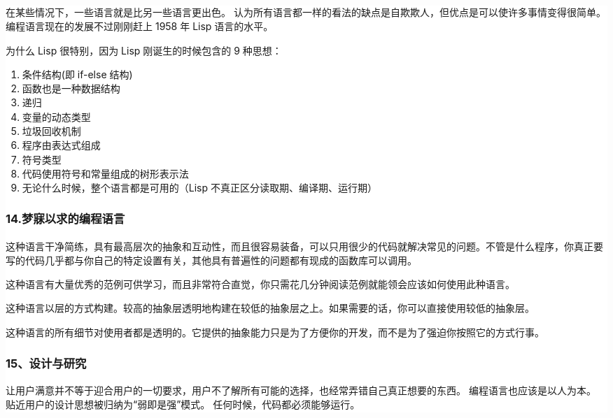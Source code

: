 在某些情况下，一些语言就是比另一些语言更出色。
认为所有语言都一样的看法的缺点是自欺欺人，但优点是可以使许多事情变得很简单。
编程语言现在的发展不过刚刚赶上 1958 年 Lisp 语言的水平。

为什么 Lisp 很特别，因为 Lisp 刚诞生的时候包含的 9 种思想：

1. 条件结构(即 if-else 结构)
2. 函数也是一种数据结构
3. 递归
4. 变量的动态类型
5. 垃圾回收机制
6. 程序由表达式组成
7. 符号类型
8. 代码使用符号和常量组成的树形表示法
9. 无论什么时候，整个语言都是可用的（Lisp 不真正区分读取期、编译期、运行期）

### 14.梦寐以求的编程语言

这种语言干净简练，具有最高层次的抽象和互动性，而且很容易装备，可以只用很少的代码就解决常见的问题。不管是什么程序，你真正要写的代码几乎都与你自己的特定设置有关，其他具有普遍性的问题都有现成的函数库可以调用。

这种语言有大量优秀的范例可供学习，而且非常符合直觉，你只需花几分钟阅读范例就能领会应该如何使用此种语言。

这种语言以层的方式构建。较高的抽象层透明地构建在较低的抽象层之上。如果需要的话，你可以直接使用较低的抽象层。

这种语言的所有细节对使用者都是透明的。它提供的抽象能力只是为了方便你的开发，而不是为了强迫你按照它的方式行事。

### 15、设计与研究

让用户满意并不等于迎合用户的一切要求，用户不了解所有可能的选择，也经常弄错自己真正想要的东西。
编程语言也应该是以人为本。
贴近用户的设计思想被归纳为“弱即是强”模式。
任何时候，代码都必须能够运行。
